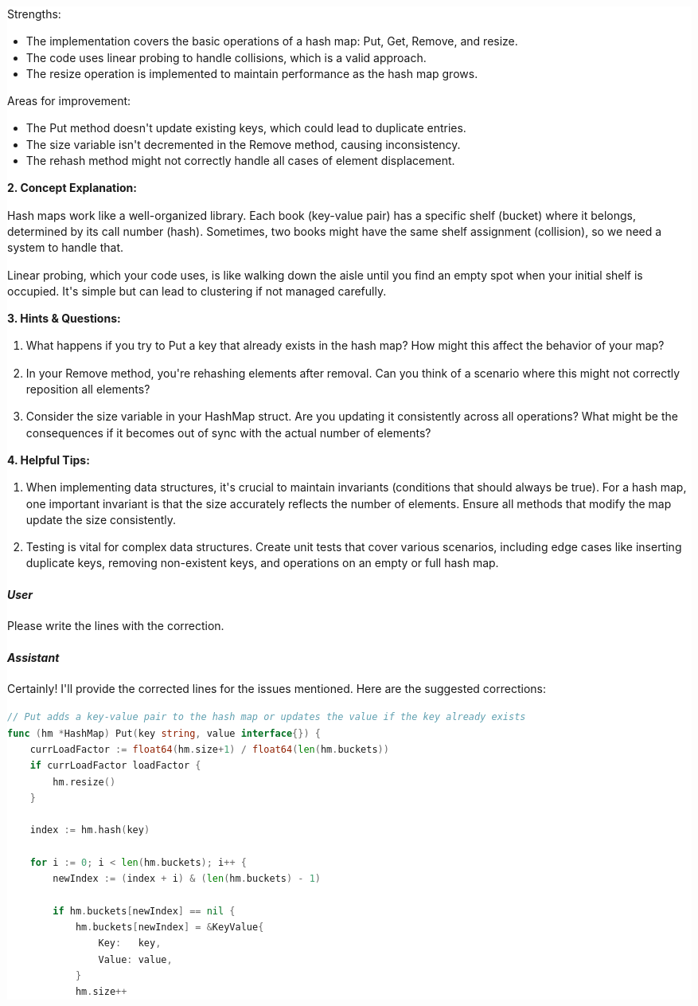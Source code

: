 Strengths:

- The implementation covers the basic operations of a hash map: Put, Get, Remove, and resize.
- The code uses linear probing to handle collisions, which is a valid approach.
- The resize operation is implemented to maintain performance as the hash map grows.

Areas for improvement:

- The Put method doesn't update existing keys, which could lead to duplicate entries.
- The size variable isn't decremented in the Remove method, causing inconsistency.
- The rehash method might not correctly handle all cases of element displacement.

**2. Concept Explanation:**

Hash maps work like a well-organized library. Each book (key-value pair) has a specific shelf (bucket) where it belongs, determined by its call number (hash). Sometimes, two books might have the same shelf assignment (collision), so we need a system to handle that.

Linear probing, which your code uses, is like walking down the aisle until you find an empty spot when your initial shelf is occupied. It's simple but can lead to clustering if not managed carefully.

**3. Hints & Questions:**

1. What happens if you try to Put a key that already exists in the hash map? How might this affect the behavior of your map?

2. In your Remove method, you're rehashing elements after removal. Can you think of a scenario where this might not correctly reposition all elements?

3. Consider the size variable in your HashMap struct. Are you updating it consistently across all operations? What might be the consequences if it becomes out of sync with the actual number of elements?

**4. Helpful Tips:**

1. When implementing data structures, it's crucial to maintain invariants (conditions that should always be true). For a hash map, one important invariant is that the size accurately reflects the number of elements. Ensure all methods that modify the map update the size consistently.

2. Testing is vital for complex data structures. Create unit tests that cover various scenarios, including edge cases like inserting duplicate keys, removing non-existent keys, and operations on an empty or full hash map.

#### _User_

Please write the lines with the correction.

#### _Assistant_

Certainly! I'll provide the corrected lines for the issues mentioned. Here are the suggested corrections:

```go
// Put adds a key-value pair to the hash map or updates the value if the key already exists
func (hm *HashMap) Put(key string, value interface{}) {
    currLoadFactor := float64(hm.size+1) / float64(len(hm.buckets))
    if currLoadFactor loadFactor {
        hm.resize()
    }

    index := hm.hash(key)

    for i := 0; i < len(hm.buckets); i++ {
        newIndex := (index + i) & (len(hm.buckets) - 1)

        if hm.buckets[newIndex] == nil {
            hm.buckets[newIndex] = &KeyValue{
                Key:   key,
                Value: value,
            }
            hm.size++
```